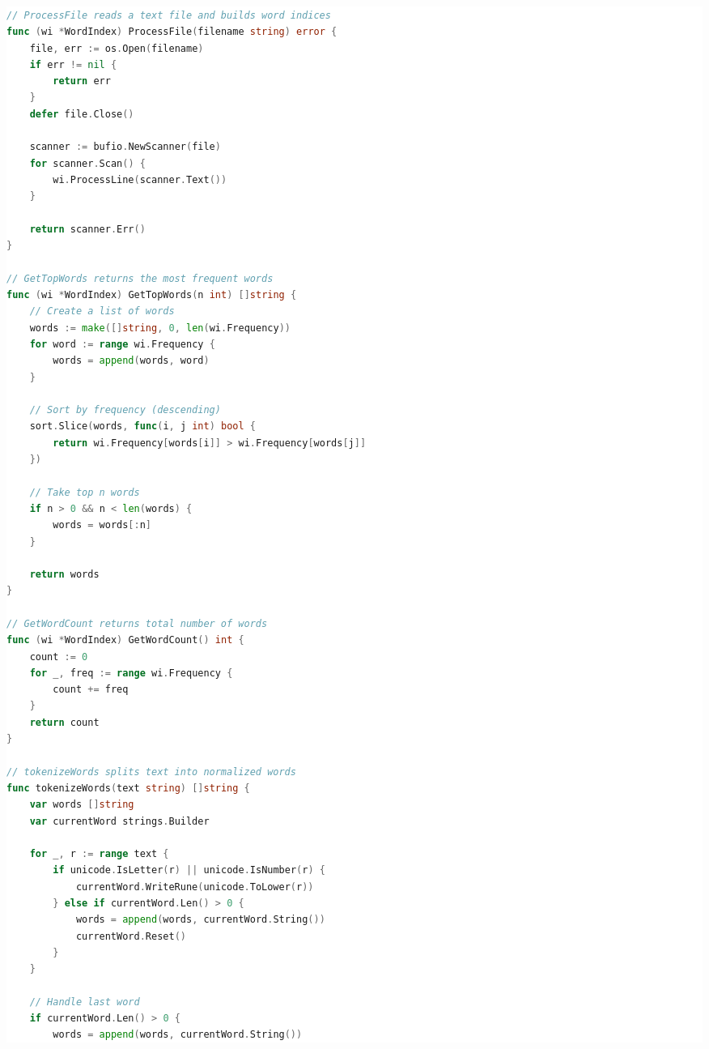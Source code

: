 ```go
// ProcessFile reads a text file and builds word indices
func (wi *WordIndex) ProcessFile(filename string) error {
    file, err := os.Open(filename)
    if err != nil {
        return err
    }
    defer file.Close()
    
    scanner := bufio.NewScanner(file)
    for scanner.Scan() {
        wi.ProcessLine(scanner.Text())
    }
    
    return scanner.Err()
}

// GetTopWords returns the most frequent words
func (wi *WordIndex) GetTopWords(n int) []string {
    // Create a list of words
    words := make([]string, 0, len(wi.Frequency))
    for word := range wi.Frequency {
        words = append(words, word)
    }
    
    // Sort by frequency (descending)
    sort.Slice(words, func(i, j int) bool {
        return wi.Frequency[words[i]] > wi.Frequency[words[j]]
    })
    
    // Take top n words
    if n > 0 && n < len(words) {
        words = words[:n]
    }
    
    return words
}

// GetWordCount returns total number of words
func (wi *WordIndex) GetWordCount() int {
    count := 0
    for _, freq := range wi.Frequency {
        count += freq
    }
    return count
}

// tokenizeWords splits text into normalized words
func tokenizeWords(text string) []string {
    var words []string
    var currentWord strings.Builder
    
    for _, r := range text {
        if unicode.IsLetter(r) || unicode.IsNumber(r) {
            currentWord.WriteRune(unicode.ToLower(r))
        } else if currentWord.Len() > 0 {
            words = append(words, currentWord.String())
            currentWord.Reset()
        }
    }
    
    // Handle last word
    if currentWord.Len() > 0 {
        words = append(words, currentWord.String())
```